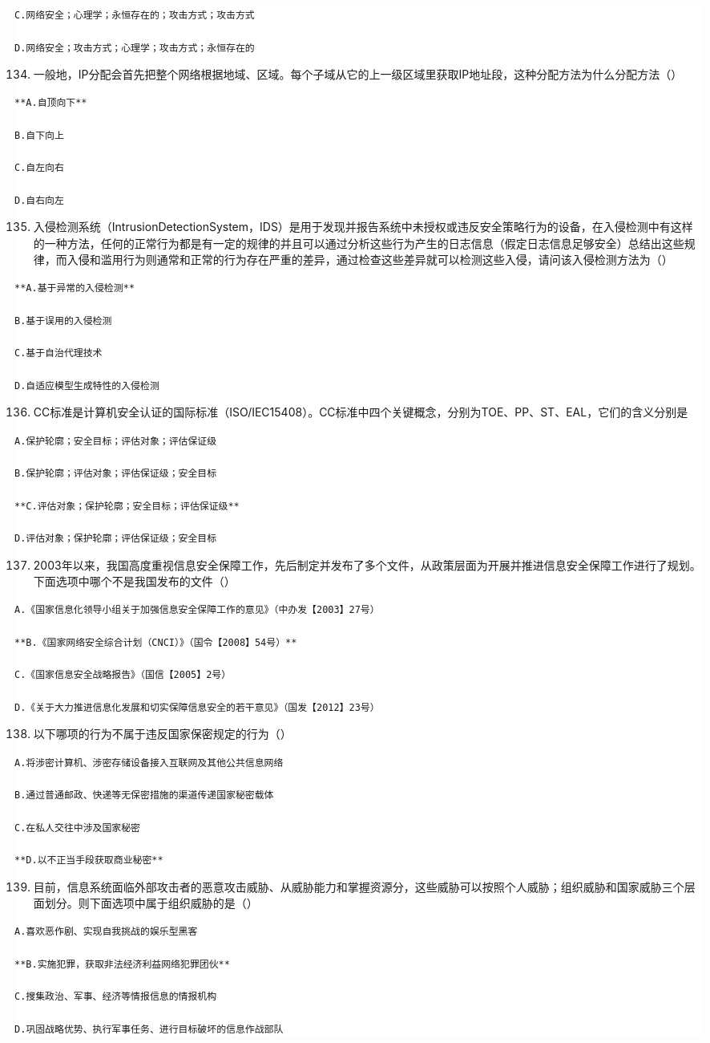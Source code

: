 	C.网络安全；心理学；永恒存在的；攻击方式；攻击方式

	D.网络安全；攻击方式；心理学；攻击方式；永恒存在的

134. 一般地，IP分配会首先把整个网络根据地域、区域。每个子域从它的上一级区域里获取IP地址段，这种分配方法为什么分配方法（）

	**A.自顶向下**

	B.自下向上

	C.自左向右

	D.自右向左

135. 入侵检测系统（IntrusionDetectionSystem，IDS）是用于发现并报告系统中未授权或违反安全策略行为的设备，在入侵检测中有这样的一种方法，任何的正常行为都是有一定的规律的并且可以通过分析这些行为产生的日志信息（假定日志信息足够安全）总结出这些规律，而入侵和滥用行为则通常和正常的行为存在严重的差异，通过检查这些差异就可以检测这些入侵，请问该入侵检测方法为（）

	**A.基于异常的入侵检测**

	B.基于误用的入侵检测

	C.基于自治代理技术

	D.自适应模型生成特性的入侵检测

136. CC标准是计算机安全认证的国际标准（ISO/IEC15408）。CC标准中四个关键概念，分别为TOE、PP、ST、EAL，它们的含义分别是

	A.保护轮廓；安全目标；评估对象；评估保证级

	B.保护轮廓；评估对象；评估保证级；安全目标

	**C.评估对象；保护轮廓；安全目标；评估保证级**

	D.评估对象；保护轮廓；评估保证级；安全目标

137. 2003年以来，我国高度重视信息安全保障工作，先后制定并发布了多个文件，从政策层面为开展并推进信息安全保障工作进行了规划。下面选项中哪个不是我国发布的文件（）

	A.《国家信息化领导小组关于加强信息安全保障工作的意见》（中办发【2003】27号）

	**B.《国家网络安全综合计划（CNCI）》（国令【2008】54号）**

	C.《国家信息安全战略报告》（国信【2005】2号）

	D.《关于大力推进信息化发展和切实保障信息安全的若干意见》（国发【2012】23号）

138. 以下哪项的行为不属于违反国家保密规定的行为（）

	A.将涉密计算机、涉密存储设备接入互联网及其他公共信息网络

	B.通过普通邮政、快递等无保密措施的渠道传递国家秘密载体

	C.在私人交往中涉及国家秘密

	**D.以不正当手段获取商业秘密**

139. 目前，信息系统面临外部攻击者的恶意攻击威胁、从威胁能力和掌握资源分，这些威胁可以按照个人威胁；组织威胁和国家威胁三个层面划分。则下面选项中属于组织威胁的是（）

	A.喜欢恶作剧、实现自我挑战的娱乐型黑客

	**B.实施犯罪，获取非法经济利益网络犯罪团伙**

	C.搜集政治、军事、经济等情报信息的情报机构

	D.巩固战略优势、执行军事任务、进行目标破坏的信息作战部队

